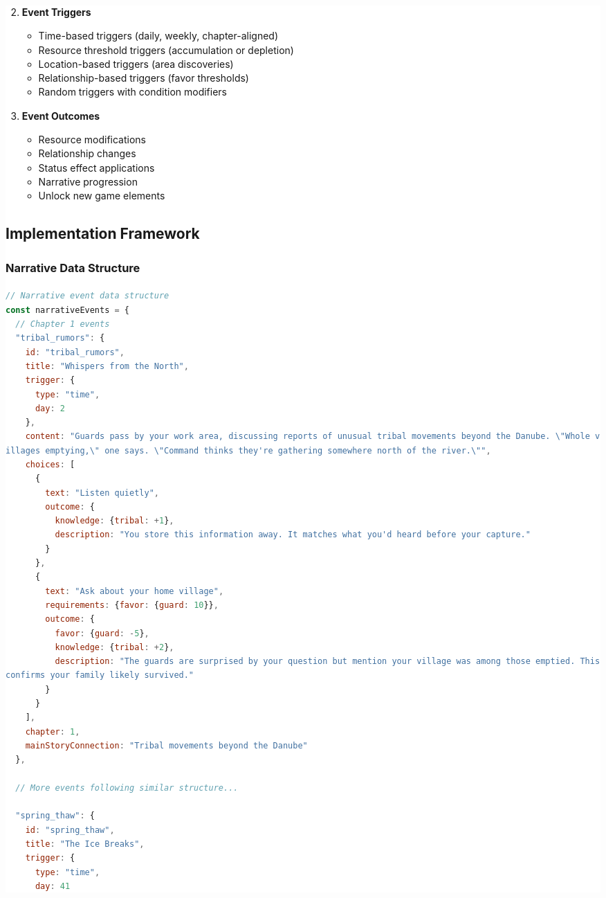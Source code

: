 2. **Event Triggers**
   - Time-based triggers (daily, weekly, chapter-aligned)
   - Resource threshold triggers (accumulation or depletion)
   - Location-based triggers (area discoveries)
   - Relationship-based triggers (favor thresholds)
   - Random triggers with condition modifiers

3. **Event Outcomes**
   - Resource modifications
   - Relationship changes
   - Status effect applications
   - Narrative progression
   - Unlock new game elements

## Implementation Framework

### Narrative Data Structure

```javascript
// Narrative event data structure
const narrativeEvents = {
  // Chapter 1 events
  "tribal_rumors": {
    id: "tribal_rumors",
    title: "Whispers from the North",
    trigger: {
      type: "time",
      day: 2
    },
    content: "Guards pass by your work area, discussing reports of unusual tribal movements beyond the Danube. \"Whole villages emptying,\" one says. \"Command thinks they're gathering somewhere north of the river.\"",
    choices: [
      {
        text: "Listen quietly",
        outcome: {
          knowledge: {tribal: +1},
          description: "You store this information away. It matches what you'd heard before your capture."
        }
      },
      {
        text: "Ask about your home village",
        requirements: {favor: {guard: 10}},
        outcome: {
          favor: {guard: -5},
          knowledge: {tribal: +2},
          description: "The guards are surprised by your question but mention your village was among those emptied. This confirms your family likely survived."
        }
      }
    ],
    chapter: 1,
    mainStoryConnection: "Tribal movements beyond the Danube"
  },
  
  // More events following similar structure...
  
  "spring_thaw": {
    id: "spring_thaw",
    title: "The Ice Breaks",
    trigger: {
      type: "time",
      day: 41
```